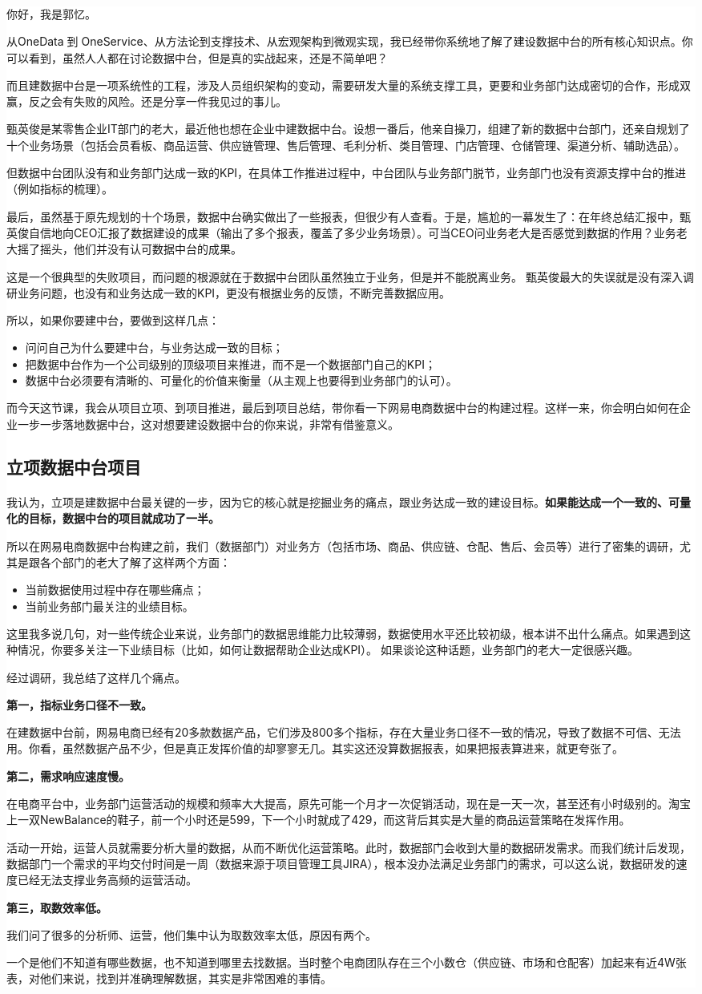 <audio id="audio" title="15 | 数据中台在网易电商业务的最佳实践" controls="" preload="none"><source id="mp3" src="https://static001.geekbang.org/resource/audio/af/3f/af38e89e69f0d37dfa4f6a4039872e3f.mp3"></audio>

你好，我是郭忆。

从OneData 到 OneService、从方法论到支撑技术、从宏观架构到微观实现，我已经带你系统地了解了建设数据中台的所有核心知识点。你可以看到，虽然人人都在讨论数据中台，但是真的实战起来，还是不简单吧？

而且建数据中台是一项系统性的工程，涉及人员组织架构的变动，需要研发大量的系统支撑工具，更要和业务部门达成密切的合作，形成双赢，反之会有失败的风险。还是分享一件我见过的事儿。

甄英俊是某零售企业IT部门的老大，最近他也想在企业中建数据中台。设想一番后，他亲自操刀，组建了新的数据中台部门，还亲自规划了十个业务场景（包括会员看板、商品运营、供应链管理、售后管理、毛利分析、类目管理、门店管理、仓储管理、渠道分析、辅助选品）。

但数据中台团队没有和业务部门达成一致的KPI，在具体工作推进过程中，中台团队与业务部门脱节，业务部门也没有资源支撑中台的推进（例如指标的梳理）。

最后，虽然基于原先规划的十个场景，数据中台确实做出了一些报表，但很少有人查看。于是，尴尬的一幕发生了：在年终总结汇报中，甄英俊自信地向CEO汇报了数据建设的成果（输出了多个报表，覆盖了多少业务场景）。可当CEO问业务老大是否感觉到数据的作用？业务老大摇了摇头，他们并没有认可数据中台的成果。

这是一个很典型的失败项目，而问题的根源就在于数据中台团队虽然独立于业务，但是并不能脱离业务。 甄英俊最大的失误就是没有深入调研业务问题，也没有和业务达成一致的KPI，更没有根据业务的反馈，不断完善数据应用。

所以，如果你要建中台，要做到这样几点：

- 问问自己为什么要建中台，与业务达成一致的目标；
- 把数据中台作为一个公司级别的顶级项目来推进，而不是一个数据部门自己的KPI；
- 数据中台必须要有清晰的、可量化的价值来衡量（从主观上也要得到业务部门的认可）。

而今天这节课，我会从项目立项、到项目推进，最后到项目总结，带你看一下网易电商数据中台的构建过程。这样一来，你会明白如何在企业一步一步落地数据中台，这对想要建设数据中台的你来说，非常有借鉴意义。

## 立项数据中台项目

我认为，立项是建数据中台最关键的一步，因为它的核心就是挖掘业务的痛点，跟业务达成一致的建设目标。**如果能达成一个一致的、可量化的目标，数据中台的项目就成功了一半。**

所以在网易电商数据中台构建之前，我们（数据部门）对业务方（包括市场、商品、供应链、仓配、售后、会员等）进行了密集的调研，尤其是跟各个部门的老大了解了这样两个方面：

- 当前数据使用过程中存在哪些痛点；
- 当前业务部门最关注的业绩目标。

这里我多说几句，对一些传统企业来说，业务部门的数据思维能力比较薄弱，数据使用水平还比较初级，根本讲不出什么痛点。如果遇到这种情况，你要多关注一下业绩目标（比如，如何让数据帮助企业达成KPI）。 如果谈论这种话题，业务部门的老大一定很感兴趣。

经过调研，我总结了这样几个痛点。

**第一，指标业务口径不一致。**

在建数据中台前，网易电商已经有20多款数据产品，它们涉及800多个指标，存在大量业务口径不一致的情况，导致了数据不可信、无法用。你看，虽然数据产品不少，但是真正发挥价值的却寥寥无几。其实这还没算数据报表，如果把报表算进来，就更夸张了。

**第二，需求响应速度慢。**

在电商平台中，业务部门运营活动的规模和频率大大提高，原先可能一个月才一次促销活动，现在是一天一次，甚至还有小时级别的。淘宝上一双NewBalance的鞋子，前一个小时还是599，下一个小时就成了429，而这背后其实是大量的商品运营策略在发挥作用。

活动一开始，运营人员就需要分析大量的数据，从而不断优化运营策略。此时，数据部门会收到大量的数据研发需求。而我们统计后发现，数据部门一个需求的平均交付时间是一周（数据来源于项目管理工具JIRA），根本没办法满足业务部门的需求，可以这么说，数据研发的速度已经无法支撑业务高频的运营活动。

**第三，取数效率低。**

我们问了很多的分析师、运营，他们集中认为取数效率太低，原因有两个。

一个是他们不知道有哪些数据，也不知道到哪里去找数据。当时整个电商团队存在三个小数仓（供应链、市场和仓配客）加起来有近4W张表，对他们来说，找到并准确理解数据，其实是非常困难的事情。

